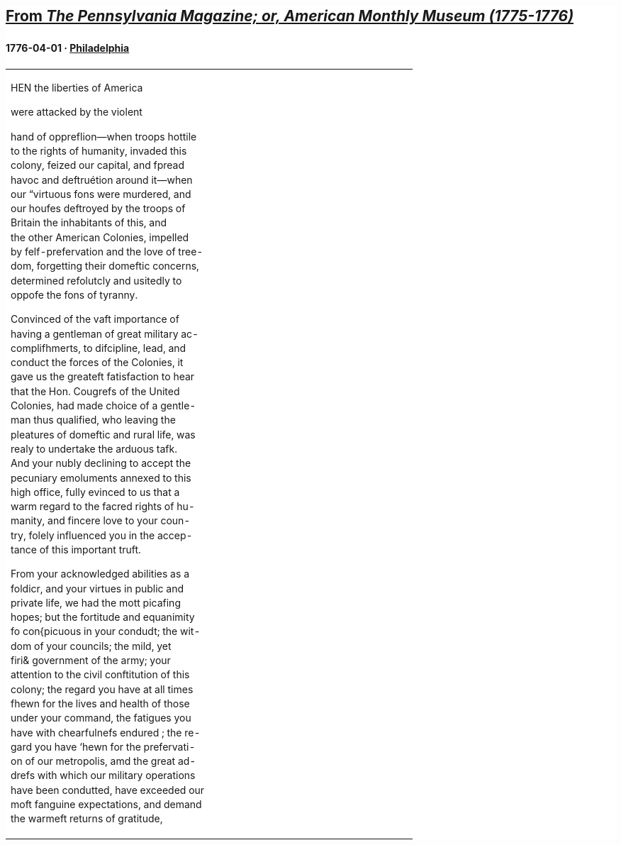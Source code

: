 
## [From _The Pennsylvania Magazine; or, American Monthly Museum (1775-1776)_](https://archive.org/details/sim_pennsylvania-magazine-or-american-monthly-museum_1776-04_1/page/n45/mode/1up?view=theater)

#### 1776-04-01 &middot; [Philadelphia](http://dbpedia.org/resource/Philadelphia)

<table style="width: 100%;"><tr><td style="width: 50%">

  
HEN the liberties of America  
  
were attacked by the violent  
  
hand of oppreflion—when troops hottile  
to the rights of humanity, invaded this  
colony, feized our capital, and fpread  
havoc and deftruétion around it—when  
our “virtuous fons were murdered, and  
our houfes deftroyed by the troops of  
Britain the inhabitants of this, and  
the other American Colonies, impelled  
by felf-prefervation and the love of tree-  
dom, forgetting their domeftic concerns,  
determined refolutcly and usitedly to  
oppofe the fons of tyranny.  
  
Convinced of the vaft importance of  
having a gentleman of great military ac-  
complifhmerts, to difcipline, lead, and  
conduct the forces of the Colonies, it  
gave us the greateft fatisfaction to hear  
that the Hon. Cougrefs of the United  
Colonies, had made choice of a gentle-  
man thus qualified, who leaving the  
pleatures of domeftic and rural life, was  
realy to undertake the arduous tafk.  
And your nubly declining to accept the  
pecuniary emoluments annexed to this  
high office, fully evinced to us that a  
warm regard to the facred rights of hu-  
manity, and fincere love to your coun-  
try, folely influenced you in the accep-  
tance of this important truft.  
  
From your acknowledged abilities as a  
foldicr, and your virtues in public and  
private life, we had the mott picafing  
hopes; but the fortitude and equanimity  
fo con{picuous in your condudt; the wit-  
dom of your councils; the mild, yet  
firi&amp; government of the army; your  
attention to the civil conftitution of this  
colony; the regard you have at all times  
fhewn for the lives and health of those  
under your command, the fatigues you  
have with chearfulnefs endured ; the re-  
gard you have ‘hewn for the prefervati-  
on of our metropolis, amd the great ad-  
drefs with which our military operations  
have been condutted, have exceeded our  
moft fanguine expectations, and demand  
the warmeft returns of gratitude,  
  